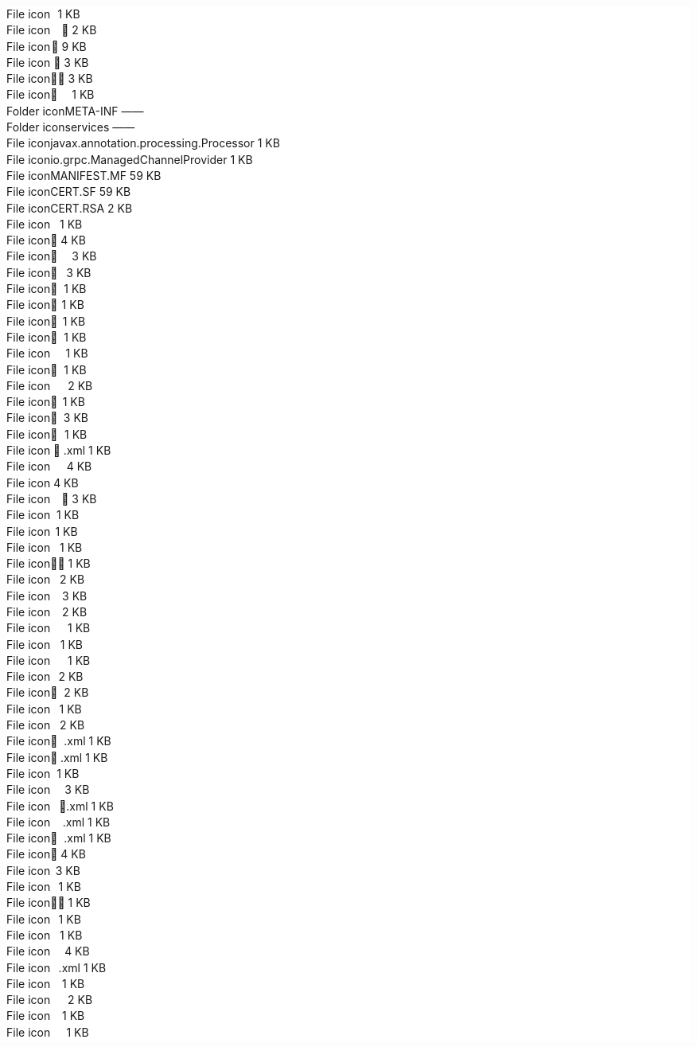 File icon   	1 KB	
File icon　 	2 KB	
File icon  	9 KB	
File icon  	3 KB	
File icon 	3 KB	
File icon 	1 KB	
Folder iconMETA-INF	——	
Folder iconservices	——	
File iconjavax.annotation.processing.Processor	1 KB	
File iconio.grpc.ManagedChannelProvider	1 KB	
File iconMANIFEST.MF	59 KB	
File iconCERT.SF	59 KB	
File iconCERT.RSA	2 KB	
File icon	 	1 KB	
File icon 	4 KB	
File icon 	3 KB	
File icon 	3 KB	
File icon 	1 KB	
File icon 	1 KB	
File icon 	1 KB	
File icon 	1 KB	
File icon　  	1 KB	
File icon 	1 KB	
File icon   	2 KB	
File icon 	1 KB	
File icon 	3 KB	
File icon 	1 KB	
File icon  .xml	1 KB	
File icon　  	4 KB	
File icon 	4 KB	
File icon　 	3 KB	
File icon   	1 KB	
File icon  	1 KB	
File icon  	1 KB	
File icon	1 KB	
File icon  	2 KB	
File icon	 	3 KB	
File icon	 	2 KB	
File icon	 	1 KB	
File icon	 	1 KB	
File icon	 	1 KB	
File icon	 	2 KB	
File icon  	2 KB	
File icon	 	1 KB	
File icon	 	2 KB	
File icon  .xml	1 KB	
File icon .xml	1 KB	
File icon  	1 KB	
File icon　 	3 KB	
File icon  .xml	1 KB	
File icon   .xml	1 KB	
File icon  .xml	1 KB	
File icon 	4 KB	
File icon   	3 KB	
File icon   	1 KB	
File icon	1 KB	
File icon  	1 KB	
File icon  	1 KB	
File icon　	4 KB	
File icon   .xml	1 KB	
File icon  	1 KB	
File icon  	2 KB	
File icon  	1 KB	
File icon   	1 KB	